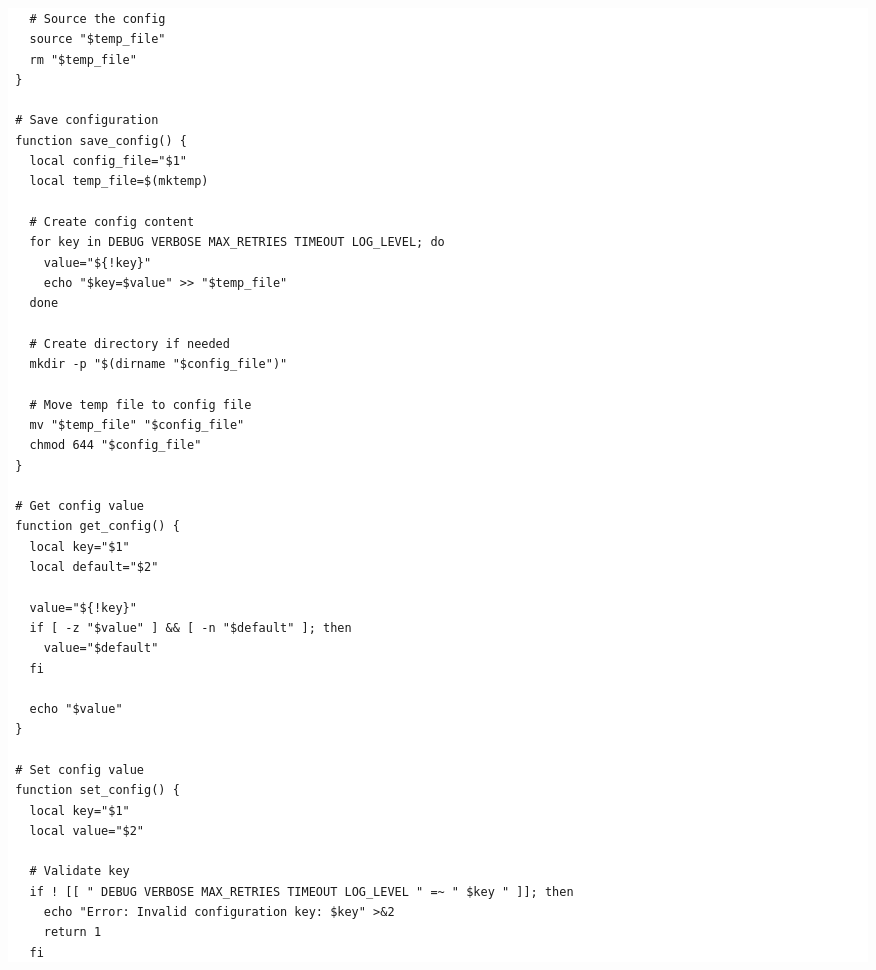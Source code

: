        # Source the config
       source "$temp_file"
       rm "$temp_file"
     }
     
     # Save configuration
     function save_config() {
       local config_file="$1"
       local temp_file=$(mktemp)
       
       # Create config content
       for key in DEBUG VERBOSE MAX_RETRIES TIMEOUT LOG_LEVEL; do
         value="${!key}"
         echo "$key=$value" >> "$temp_file"
       done
       
       # Create directory if needed
       mkdir -p "$(dirname "$config_file")"
       
       # Move temp file to config file
       mv "$temp_file" "$config_file"
       chmod 644 "$config_file"
     }
     
     # Get config value
     function get_config() {
       local key="$1"
       local default="$2"
       
       value="${!key}"
       if [ -z "$value" ] && [ -n "$default" ]; then
         value="$default"
       fi
       
       echo "$value"
     }
     
     # Set config value
     function set_config() {
       local key="$1"
       local value="$2"
       
       # Validate key
       if ! [[ " DEBUG VERBOSE MAX_RETRIES TIMEOUT LOG_LEVEL " =~ " $key " ]]; then
         echo "Error: Invalid configuration key: $key" >&2
         return 1
       fi
       